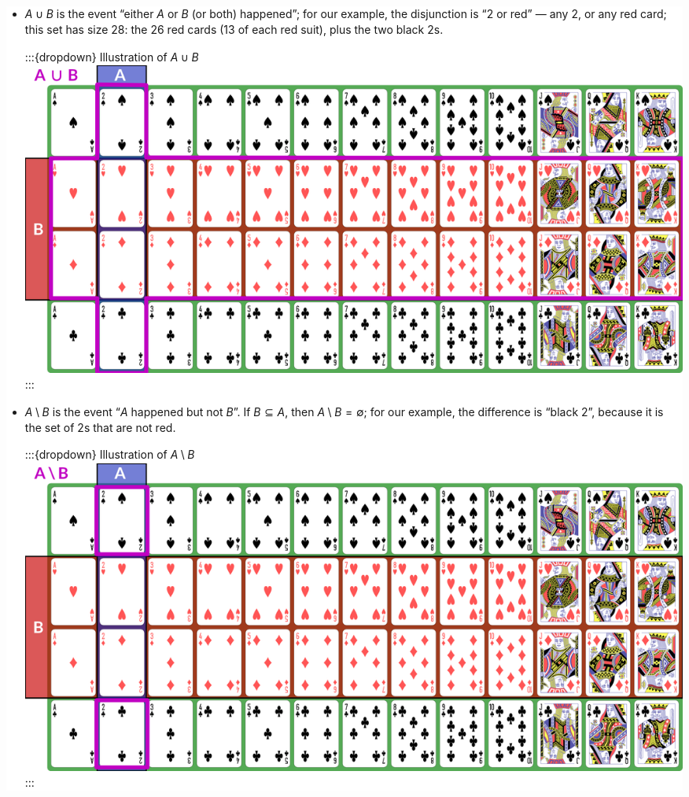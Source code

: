 
-   $A \cup B$ is the event “either $A$ or $B$ (or both) happened”; for our example, the disjunction is “2 or red” — any 2, or any red card; this set has size 28: the 26 red cards (13 of each red suit), plus the two black 2s.

    :::{dropdown} Illustration of $A \cup B$
    ![Highlighting A∪B](../images/playing-cards-aub.png)
    :::

-   $A \setminus B$ is the event “$A$ happened but not $B$”. If $B \subseteq A$, then $A \setminus B = \emptyset$; for our example, the difference is “black 2”, because it is the set of 2s that are not red.

    :::{dropdown} Illustration of $A \setminus B$
    ![Highlighting A\B](../images/playing-cards-amb.png)
    :::
